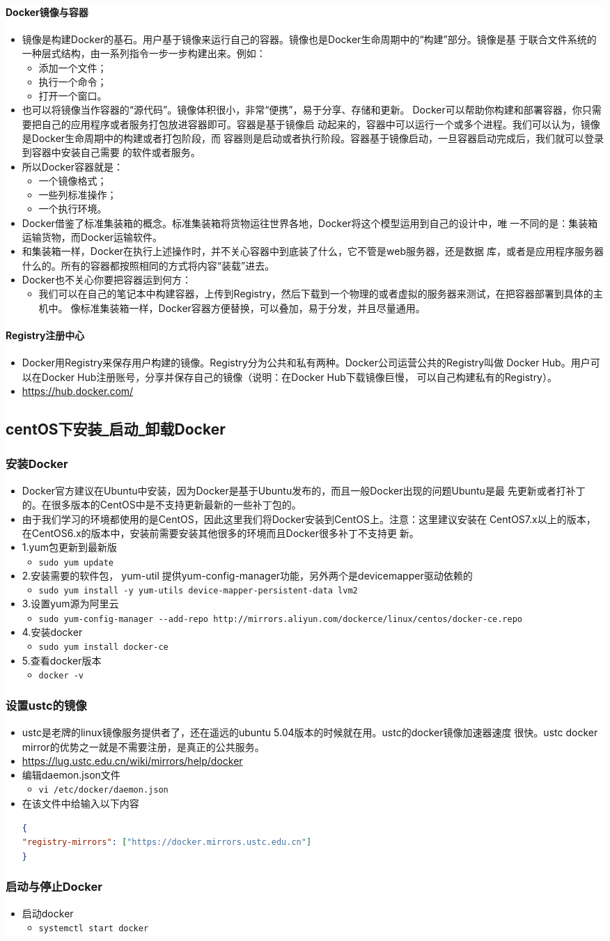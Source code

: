 #### Docker镜像与容器
+ 镜像是构建Docker的基石。用户基于镜像来运行自己的容器。镜像也是Docker生命周期中的“构建”部分。镜像是基
于联合文件系统的一种层式结构，由一系列指令一步一步构建出来。例如：
    + 添加一个文件；
    + 执行一个命令；
    + 打开一个窗口。
+ 也可以将镜像当作容器的“源代码”。镜像体积很小，非常“便携”，易于分享、存储和更新。
Docker可以帮助你构建和部署容器，你只需要把自己的应用程序或者服务打包放进容器即可。容器是基于镜像启
动起来的，容器中可以运行一个或多个进程。我们可以认为，镜像是Docker生命周期中的构建或者打包阶段，而
容器则是启动或者执行阶段。容器基于镜像启动，一旦容器启动完成后，我们就可以登录到容器中安装自己需要
的软件或者服务。
+ 所以Docker容器就是：
    + 一个镜像格式；
    + 一些列标准操作；
    + 一个执行环境。
+ Docker借鉴了标准集装箱的概念。标准集装箱将货物运往世界各地，Docker将这个模型运用到自己的设计中，唯
一不同的是：集装箱运输货物，而Docker运输软件。
+ 和集装箱一样，Docker在执行上述操作时，并不关心容器中到底装了什么，它不管是web服务器，还是数据
库，或者是应用程序服务器什么的。所有的容器都按照相同的方式将内容“装载”进去。
+  Docker也不关心你要把容器运到何方：
    + 我们可以在自己的笔记本中构建容器，上传到Registry，然后下载到一个物理的或者虚拟的服务器来测试，在把容器部署到具体的主机中。
    像标准集装箱一样，Docker容器方便替换，可以叠加，易于分发，并且尽量通用。
#### Registry注册中心
+ Docker用Registry来保存用户构建的镜像。Registry分为公共和私有两种。Docker公司运营公共的Registry叫做
Docker Hub。用户可以在Docker Hub注册账号，分享并保存自己的镜像（说明：在Docker Hub下载镜像巨慢，
可以自己构建私有的Registry）。
+ https://hub.docker.com/
## centOS下安装_启动_卸载Docker
### 安装Docker
+ Docker官方建议在Ubuntu中安装，因为Docker是基于Ubuntu发布的，而且一般Docker出现的问题Ubuntu是最
先更新或者打补丁的。在很多版本的CentOS中是不支持更新最新的一些补丁包的。
+ 由于我们学习的环境都使用的是CentOS，因此这里我们将Docker安装到CentOS上。注意：这里建议安装在
CentOS7.x以上的版本，在CentOS6.x的版本中，安装前需要安装其他很多的环境而且Docker很多补丁不支持更
新。
+ 1.yum包更新到最新版
    + `sudo yum update`
+ 2.安装需要的软件包， yum-util 提供yum-config-manager功能，另外两个是devicemapper驱动依赖的
    + `sudo yum install -y yum-utils device-mapper-persistent-data lvm2`
+ 3.设置yum源为阿里云
    + `sudo yum-config-manager --add-repo http://mirrors.aliyun.com/dockerce/linux/centos/docker-ce.repo`
+ 4.安装docker
    + `sudo yum install docker-ce`
+ 5.查看docker版本
    + `docker -v`
### 设置ustc的镜像
+ ustc是老牌的linux镜像服务提供者了，还在遥远的ubuntu 5.04版本的时候就在用。ustc的docker镜像加速器速度
  很快。ustc docker mirror的优势之一就是不需要注册，是真正的公共服务。
+ https://lug.ustc.edu.cn/wiki/mirrors/help/docker
+ 编辑daemon.json文件
    + `vi /etc/docker/daemon.json`
+ 在该文件中给输入以下内容
    ```json
    {
    "registry-mirrors": ["https://docker.mirrors.ustc.edu.cn"]
    }
    ```
### 启动与停止Docker
+ 启动docker
    + `systemctl start docker`